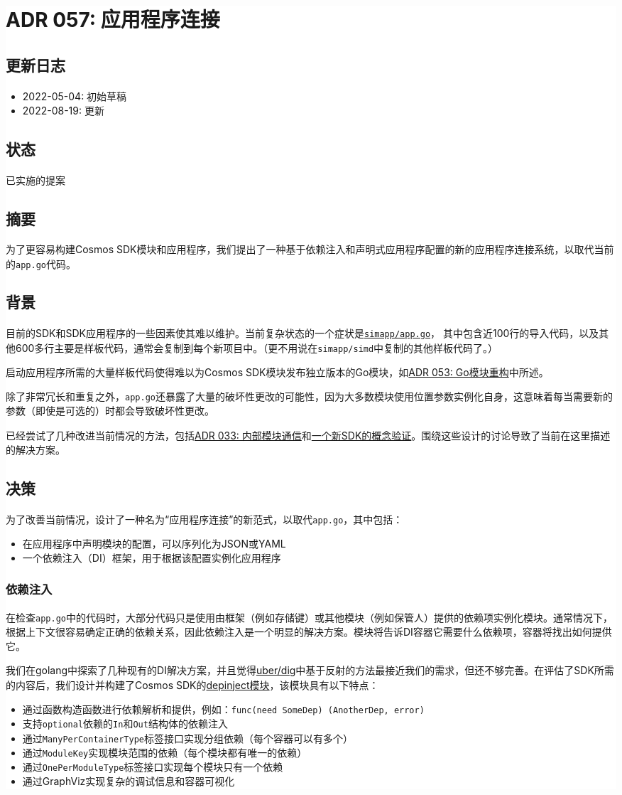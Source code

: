 # ADR 057: 应用程序连接

## 更新日志

* 2022-05-04: 初始草稿
* 2022-08-19: 更新

## 状态

已实施的提案

## 摘要

为了更容易构建Cosmos SDK模块和应用程序，我们提出了一种基于依赖注入和声明式应用程序配置的新的应用程序连接系统，以取代当前的`app.go`代码。

## 背景

目前的SDK和SDK应用程序的一些因素使其难以维护。当前复杂状态的一个症状是[`simapp/app.go`](https://github.com/cosmos/cosmos-sdk/blob/c3edbb22cab8678c35e21fe0253919996b780c01/simapp/app.go)，
其中包含近100行的导入代码，以及其他600多行主要是样板代码，通常会复制到每个新项目中。（更不用说在`simapp/simd`中复制的其他样板代码了。）

启动应用程序所需的大量样板代码使得难以为Cosmos SDK模块发布独立版本的Go模块，如[ADR 053: Go模块重构](adr-053-go-module-refactoring.md)中所述。

除了非常冗长和重复之外，`app.go`还暴露了大量的破坏性更改的可能性，因为大多数模块使用位置参数实例化自身，这意味着每当需要新的参数（即使是可选的）时都会导致破坏性更改。

已经尝试了几种改进当前情况的方法，包括[ADR 033: 内部模块通信](adr-033-protobuf-inter-module-comm.md)和[一个新SDK的概念验证](https://github.com/allinbits/cosmos-sdk-poc)。围绕这些设计的讨论导致了当前在这里描述的解决方案。

## 决策

为了改善当前情况，设计了一种名为“应用程序连接”的新范式，以取代`app.go`，其中包括：

* 在应用程序中声明模块的配置，可以序列化为JSON或YAML
* 一个依赖注入（DI）框架，用于根据该配置实例化应用程序

### 依赖注入

在检查`app.go`中的代码时，大部分代码只是使用由框架（例如存储键）或其他模块（例如保管人）提供的依赖项实例化模块。通常情况下，根据上下文很容易确定正确的依赖关系，因此依赖注入是一个明显的解决方案。模块将告诉DI容器它需要什么依赖项，容器将找出如何提供它。

我们在golang中探索了几种现有的DI解决方案，并且觉得[uber/dig](https://github.com/uber-go/dig)中基于反射的方法最接近我们的需求，但还不够完善。在评估了SDK所需的内容后，我们设计并构建了Cosmos SDK的[depinject模块](https://pkg.go.dev/github.com/cosmos/cosmos-sdk/depinject)，该模块具有以下特点：

* 通过函数构造函数进行依赖解析和提供，例如：`func(need SomeDep) (AnotherDep, error)`
* 支持`optional`依赖的`In`和`Out`结构体的依赖注入
* 通过`ManyPerContainerType`标签接口实现分组依赖（每个容器可以有多个）
* 通过`ModuleKey`实现模块范围的依赖（每个模块都有唯一的依赖）
* 通过`OnePerModuleType`标签接口实现每个模块只有一个依赖
* 通过GraphViz实现复杂的调试信息和容器可视化
